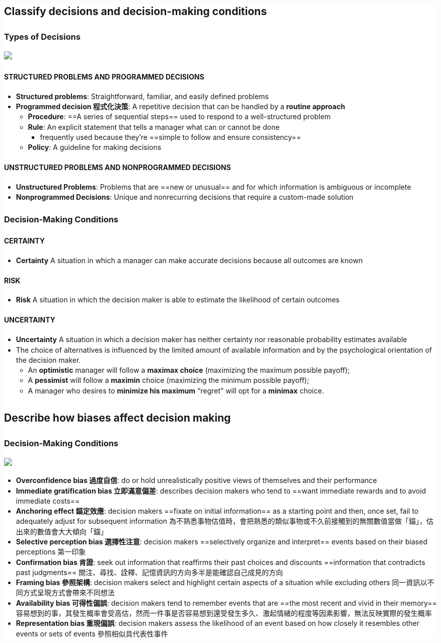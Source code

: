 
## Classify decisions and decision-making conditions
### Types of Decisions
![](https://i.imgur.com/Hx5TWQy.png)

#### STRUCTURED PROBLEMS AND PROGRAMMED DECISIONS
* **Structured problems**: Straightforward, familiar, and easily defined problems
* **Programmed decision 程式化決策**: A repetitive decision that can be handled by a **routine approach**
    * **Procedure**: ==A series of sequential steps== used to respond to a well-structured problem
    * **Rule**: An explicit statement that tells a manager what can or cannot be done
        * frequently used because they’re ==simple to follow and ensure consistency==
    * **Policy**: A guideline for making decisions
    
#### UNSTRUCTURED PROBLEMS AND NONPROGRAMMED DECISIONS
* **Unstructured Problems**: Problems that are ==new or unusual== and for which information is ambiguous or incomplete
* **Nonprogrammed Decisions**: Unique and nonrecurring decisions that require a custom-made solution

### Decision-Making Conditions
#### CERTAINTY
* **Certainty**
A situation in which a manager can make accurate decisions because all outcomes are known
#### RISK
* **Risk**
A situation in which the decision maker is able to estimate the likelihood of certain outcomes
#### UNCERTAINTY 
* **Uncertainty**
A situation in which a decision maker has neither certainty nor reasonable probability estimates available  
* The choice of alternatives is influenced by the limited amount of available information and by the psychological orientation of the decision maker. 
    * An **optimistic** manager will follow a **maximax choice** (maximizing the maximum possible payoff);
    * A **pessimist** will follow a **maximin** choice (maximizing the minimum possible payoff);
    * A manager who desires to **minimize his maximum** “regret” will opt for a **minimax** choice.


## Describe how biases affect decision making
### Decision-Making Conditions
![](https://i.imgur.com/hUKfEgU.png)
* **Overconfidence bias 過度自信**: do or hold unrealistically positive views of themselves and their performance
* **Immediate gratification bias 立即滿意偏差**: describes decision makers who tend to ==want immediate rewards and to avoid immediate costs==
* **Anchoring effect 錨定效應**: decision makers ==fixate on initial information== as a starting point and then, once set, fail to adequately adjust for subsequent information 為不熟悉事物估值時，會把熟悉的類似事物或不久前接觸到的無關數值當做「錨」，估出來的數值會大大傾向「錨」
* **Selective perception bias 選擇性注意**: decision makers ==selectively organize and interpret== events based on their biased perceptions 第一印象
* **Confirmation bias 肯證**: seek out information that reaffirms their past choices and discounts ==information that contradicts past judgments== 關注、尋找、詮釋、記憶資訊的方向多半是能確認自己成見的方向
* **Framing bias 參照架構**: decision makers select and highlight certain aspects of a situation while excluding others 同一資訊以不同方式呈現方式會帶來不同想法
* **Availability bias 可得性偏誤**: decision makers tend to remember events that are ==the most recent and vivid in their memory==  容易想到的事，其發生概率會受高估，然而一件事是否容易想到還受發生多久、激起情緒的程度等因素影響，無法反映實際的發生概率
* **Representation bias 重現偏誤**: decision makers assess the likelihood of an event based on how closely it resembles other events or sets of events 參照相似具代表性事件